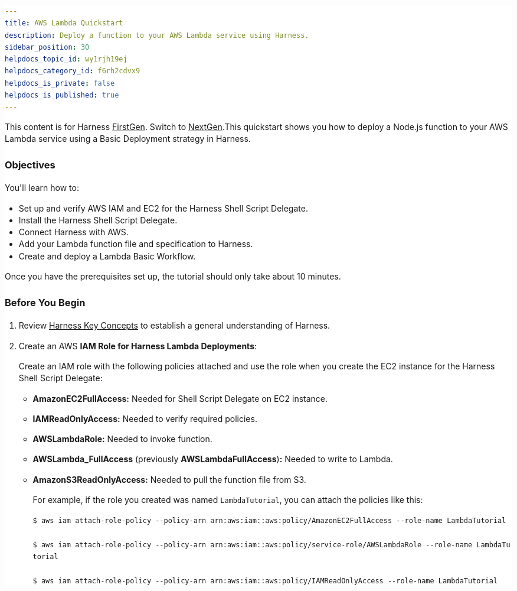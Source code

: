 ```yaml
---
title: AWS Lambda Quickstart
description: Deploy a function to your AWS Lambda service using Harness.
sidebar_position: 30
helpdocs_topic_id: wy1rjh19ej
helpdocs_category_id: f6rh2cdvx9
helpdocs_is_private: false
helpdocs_is_published: true
---
```


This content is for Harness [FirstGen](../../getting-started/harness-first-gen-vs-harness-next-gen.md). Switch to [NextGen](https://docs.harness.io/article/5fnx4hgwsa).This quickstart shows you how to deploy a Node.js function to your AWS Lambda service using a Basic Deployment strategy in Harness.

### Objectives

You'll learn how to:

* Set up and verify AWS IAM and EC2 for the Harness Shell Script Delegate.
* Install the Harness Shell Script Delegate.
* Connect Harness with AWS.
* Add your Lambda function file and specification to Harness.
* Create and deploy a Lambda Basic Workflow.

Once you have the prerequisites set up, the tutorial should only take about 10 minutes.

### Before You Begin

1. Review [Harness Key Concepts](../starthere-firstgen/harness-key-concepts.md) to establish a general understanding of Harness.
2. Create an AWS **IAM Role for Harness Lambda Deployments**:  

   Create an IAM role with the following policies attached and use the role when you create the EC2 instance for the Harness Shell Script Delegate:

	 * **​AmazonEC2FullAccess:** Needed for Shell Script Delegate on EC2 instance.
	 * **IAMReadOnlyAccess:** Needed to verify required policies.
	 * **AWSLambdaRole:** Needed to invoke function.
	 * **AWSLambda\_FullAccess** (previously **AWSLambdaFullAccess**)**:** Needed to write to Lambda.
	 * **AmazonS3ReadOnlyAccess:** Needed to pull the function file from S3.
	 
		For example, if the role you created was named `LambdaTutorial`, you can attach the policies like this:

		```
		$ aws iam attach-role-policy --policy-arn arn:aws:iam::aws:policy/AmazonEC2FullAccess --role-name LambdaTutorial  

		$ aws iam attach-role-policy --policy-arn arn:aws:iam::aws:policy/service-role/AWSLambdaRole --role-name LambdaTutorial  

		$ aws iam attach-role-policy --policy-arn arn:aws:iam::aws:policy/IAMReadOnlyAccess --role-name LambdaTutorial  
